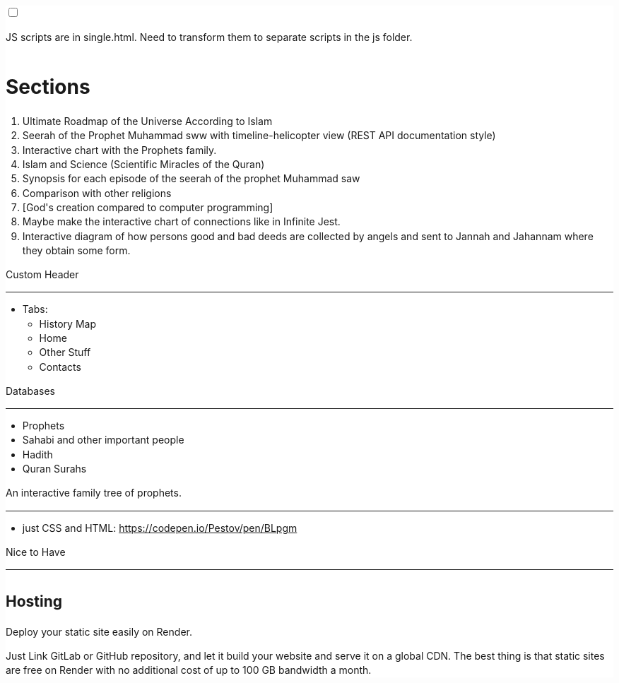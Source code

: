 <label class="switch">
  <input type="checkbox">
  <span class="slider round"></span>
</label>


JS scripts are in single.html. Need to transform them to separate scripts in the js folder.




Sections
===========
1. Ultimate Roadmap of the Universe According to Islam
2. Seerah of the Prophet Muhammad sww with timeline-helicopter view (REST API documentation style) 
2. Interactive chart with the Prophets family.
3. Islam and Science (Scientific Miracles of the Quran)
4. Synopsis for each episode of the seerah of the prophet Muhammad saw
5. Comparison with other religions
6. [God's creation compared to computer programming]
7. Maybe make the interactive chart of connections like in Infinite Jest.
8. Interactive diagram of how persons good and bad deeds are collected by angels and sent to Jannah and Jahannam where they obtain some form.

Custom Header
****************************
* Tabs: 
	* History Map
	* Home
	* Other Stuff
	* Contacts

Databases
****************************
* Prophets
* Sahabi and other important people
* Hadith
* Quran Surahs

An interactive family tree of prophets.
****************************
*  just CSS and HTML: https://codepen.io/Pestov/pen/BLpgm


Nice to Have
****************************


## Hosting

Deploy your static site easily on Render.

Just Link GitLab or GitHub repository, and let it build your website and serve it on a global CDN. The best thing is that static sites are free on Render with no additional cost of up to 100 GB bandwidth a month.